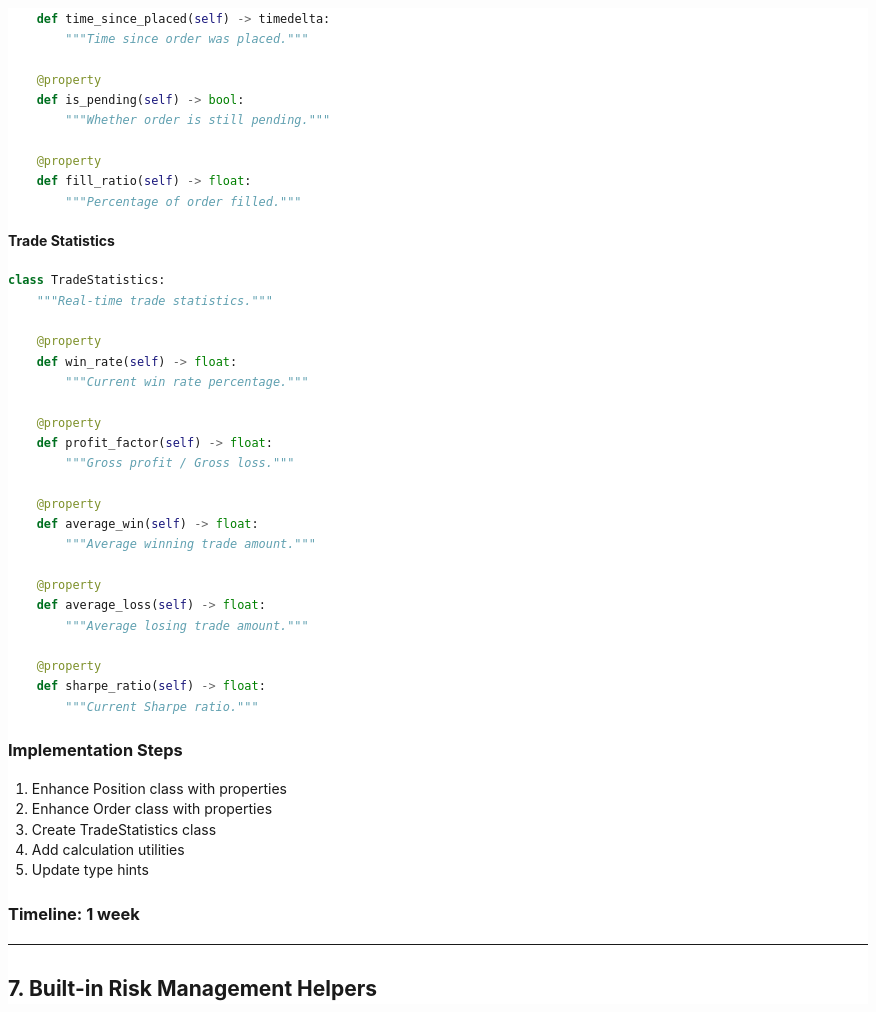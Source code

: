 ```python
    def time_since_placed(self) -> timedelta:
        """Time since order was placed."""
        
    @property
    def is_pending(self) -> bool:
        """Whether order is still pending."""
        
    @property
    def fill_ratio(self) -> float:
        """Percentage of order filled."""
```

#### Trade Statistics
```python
class TradeStatistics:
    """Real-time trade statistics."""
    
    @property
    def win_rate(self) -> float:
        """Current win rate percentage."""
        
    @property
    def profit_factor(self) -> float:
        """Gross profit / Gross loss."""
        
    @property
    def average_win(self) -> float:
        """Average winning trade amount."""
        
    @property
    def average_loss(self) -> float:
        """Average losing trade amount."""
        
    @property
    def sharpe_ratio(self) -> float:
        """Current Sharpe ratio."""
```

### Implementation Steps
1. Enhance Position class with properties
2. Enhance Order class with properties
3. Create TradeStatistics class
4. Add calculation utilities
5. Update type hints

### Timeline: 1 week

---

## 7. Built-in Risk Management Helpers
